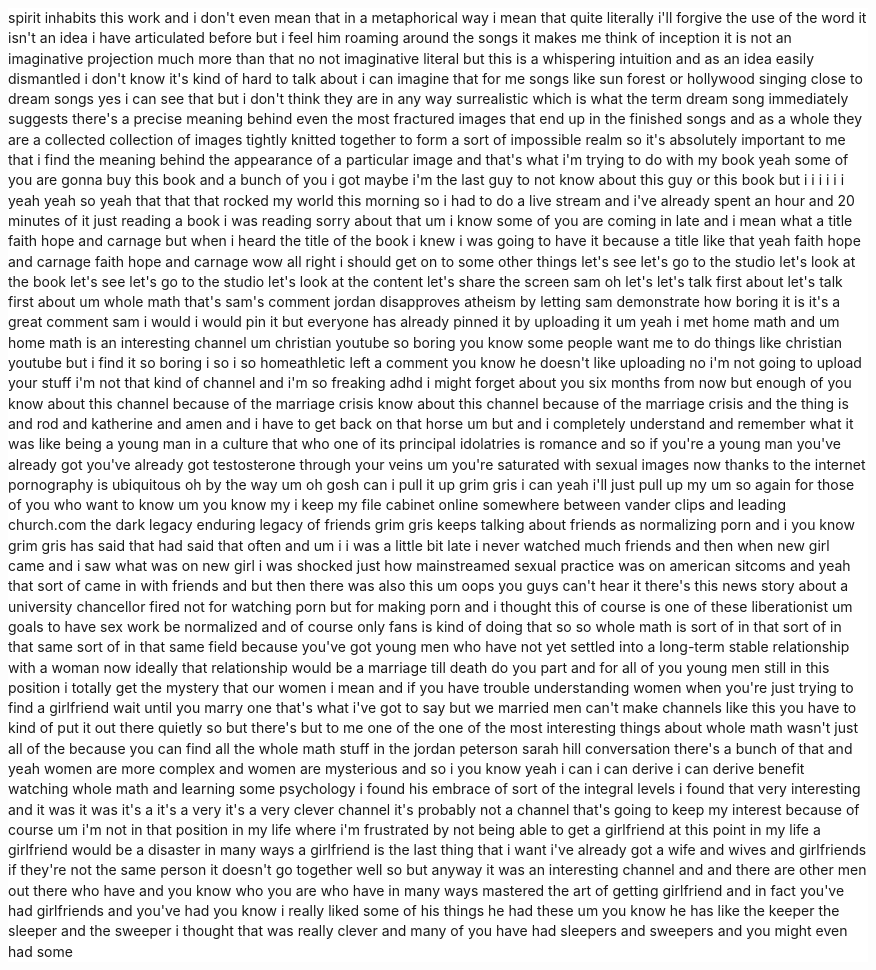 spirit inhabits this work and i don't even mean that in a metaphorical way i mean that quite literally i'll forgive the use of the word it isn't an idea i have articulated before but i feel him roaming around the songs it makes me think of inception it is not an imaginative projection much more than that no not imaginative literal but this is a whispering intuition and as an idea easily dismantled i don't know it's kind of hard to talk about i can imagine that for me songs like sun forest or hollywood singing close to dream songs yes i can see that but i don't think they are in any way surrealistic which is what the term dream song immediately suggests there's a precise meaning behind even the most fractured images that end up in the finished songs and as a whole they are a collected collection of images tightly knitted together to form a sort of impossible realm so it's absolutely important to me that i find the meaning behind the appearance of a particular image and that's what i'm trying to do with my book yeah some of you are gonna buy this book and a bunch of you i got maybe i'm the last guy to not know about this guy or this book but i i i i i i yeah yeah so yeah that that that rocked my world this morning so i had to do a live stream and i've already spent an hour and 20 minutes of it just reading a book i was reading sorry about that um i know some of you are coming in late and i mean what a title faith hope and carnage but when i heard the title of the book i knew i was going to have it because a title like that yeah faith hope and carnage faith hope and carnage wow all right i should get on to some other things let's see let's go to the studio let's look at the book let's see let's go to the studio let's look at the content let's share the screen sam oh let's let's talk first about let's talk first about um whole math that's sam's comment jordan disapproves atheism by letting sam demonstrate how boring it is it's a great comment sam i would i would pin it but everyone has already pinned it by uploading it um yeah i met home math and um home math is an interesting channel um christian youtube so boring you know some people want me to do things like christian youtube but i find it so boring i so i so homeathletic left a comment you know he doesn't like uploading no i'm not going to upload your stuff i'm not that kind of channel and i'm so freaking adhd i might forget about you six months from now but enough of you know about this channel because of the marriage crisis know about this channel because of the marriage crisis and the thing is and rod and katherine and amen and i have to get back on that horse um but and i completely understand and remember what it was like being a young man in a culture that who one of its principal idolatries is romance and so if you're a young man you've already got you've already got testosterone through your veins um you're saturated with sexual images now thanks to the internet pornography is ubiquitous oh by the way um oh gosh can i pull it up grim gris i can yeah i'll just pull up my um so again for those of you who want to know um you know my i keep my file cabinet online somewhere between vander clips and leading church.com the dark legacy enduring legacy of friends grim gris keeps talking about friends as normalizing porn and i you know grim gris has said that had said that often and um i i was a little bit late i never watched much friends and then when new girl came and i saw what was on new girl i was shocked just how mainstreamed sexual practice was on american sitcoms and yeah that sort of came in with friends and but then there was also this um oops you guys can't hear it there's this news story about a university chancellor fired not for watching porn but for making porn and i thought this of course is one of these liberationist um goals to have sex work be normalized and of course only fans is kind of doing that so so whole math is sort of in that sort of in that same sort of in that same field because you've got young men who have not yet settled into a long-term stable relationship with a woman now ideally that relationship would be a marriage till death do you part and for all of you young men still in this position i totally get the mystery that our women i mean and if you have trouble understanding women when you're just trying to find a girlfriend wait until you marry one that's what i've got to say but we married men can't make channels like this you have to kind of put it out there quietly so but there's but to me one of the one of the most interesting things about whole math wasn't just all of the because you can find all the whole math stuff in the jordan peterson sarah hill conversation there's a bunch of that and yeah women are more complex and women are mysterious and so i you know yeah i can i can derive i can derive benefit watching whole math and learning some psychology i found his embrace of sort of the integral levels i found that very interesting and it was it was it's a it's a very it's a very clever channel it's probably not a channel that's going to keep my interest because of course um i'm not in that position in my life where i'm frustrated by not being able to get a girlfriend at this point in my life a girlfriend would be a disaster in many ways a girlfriend is the last thing that i want i've already got a wife and wives and girlfriends if they're not the same person it doesn't go together well so but anyway it was an interesting channel and and there are other men out there who have and you know who you are who have in many ways mastered the art of getting girlfriend and in fact you've had girlfriends and you've had you know i really liked some of his things he had these um you know he has like the keeper the sleeper and the sweeper i thought that was really clever and many of you have had sleepers and sweepers and you might even had some